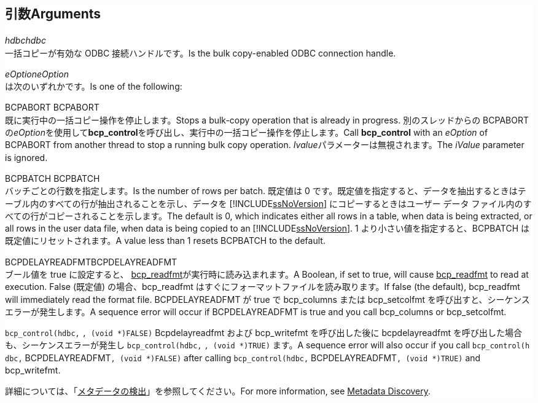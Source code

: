 ## <a name="arguments"></a><span data-ttu-id="03dd4-105">引数</span><span class="sxs-lookup"><span data-stu-id="03dd4-105">Arguments</span></span>  
 <span data-ttu-id="03dd4-106">*hdbc*</span><span class="sxs-lookup"><span data-stu-id="03dd4-106">*hdbc*</span></span>  
 <span data-ttu-id="03dd4-107">一括コピーが有効な ODBC 接続ハンドルです。</span><span class="sxs-lookup"><span data-stu-id="03dd4-107">Is the bulk copy-enabled ODBC connection handle.</span></span>  
  
 <span data-ttu-id="03dd4-108">*eOption*</span><span class="sxs-lookup"><span data-stu-id="03dd4-108">*eOption*</span></span>  
 <span data-ttu-id="03dd4-109">は次のいずれかです。</span><span class="sxs-lookup"><span data-stu-id="03dd4-109">Is one of the following:</span></span>  
  
 <span data-ttu-id="03dd4-110">BCPABORT </span><span class="sxs-lookup"><span data-stu-id="03dd4-110">BCPABORT</span></span>  
 <span data-ttu-id="03dd4-111">既に実行中の一括コピー操作を停止します。</span><span class="sxs-lookup"><span data-stu-id="03dd4-111">Stops a bulk-copy operation that is already in progress.</span></span> <span data-ttu-id="03dd4-112">別のスレッドからの BCPABORT の*eOption*を使用して**bcp_control**を呼び出し、実行中の一括コピー操作を停止します。</span><span class="sxs-lookup"><span data-stu-id="03dd4-112">Call **bcp_control** with an *eOption* of BCPABORT from another thread to stop a running bulk copy operation.</span></span> <span data-ttu-id="03dd4-113">*Ivalue*パラメーターは無視されます。</span><span class="sxs-lookup"><span data-stu-id="03dd4-113">The *iValue* parameter is ignored.</span></span>  
  
 <span data-ttu-id="03dd4-114">BCPBATCH </span><span class="sxs-lookup"><span data-stu-id="03dd4-114">BCPBATCH</span></span>  
 <span data-ttu-id="03dd4-115">バッチごとの行数を指定します。</span><span class="sxs-lookup"><span data-stu-id="03dd4-115">Is the number of rows per batch.</span></span> <span data-ttu-id="03dd4-116">既定値は 0 です。既定値を指定すると、データを抽出するときはテーブル内のすべての行が抽出されることを示し、データを [!INCLUDE[ssNoVersion](../../includes/ssnoversion-md.md)] にコピーするときはユーザー データ ファイル内のすべての行がコピーされることを示します。</span><span class="sxs-lookup"><span data-stu-id="03dd4-116">The default is 0, which indicates either all rows in a table, when data is being extracted, or all rows in the user data file, when data is being copied to an [!INCLUDE[ssNoVersion](../../includes/ssnoversion-md.md)].</span></span> <span data-ttu-id="03dd4-117">1 より小さい値を指定すると、BCPBATCH は既定値にリセットされます。</span><span class="sxs-lookup"><span data-stu-id="03dd4-117">A value less than 1 resets BCPBATCH to the default.</span></span>  
  
 <span data-ttu-id="03dd4-118">BCPDELAYREADFMT</span><span class="sxs-lookup"><span data-stu-id="03dd4-118">BCPDELAYREADFMT</span></span>  
 <span data-ttu-id="03dd4-119">ブール値を true に設定すると、 [bcp_readfmt](bcp-readfmt.md)が実行時に読み込まれます。</span><span class="sxs-lookup"><span data-stu-id="03dd4-119">A Boolean, if set to true, will cause [bcp_readfmt](bcp-readfmt.md) to read at execution.</span></span> <span data-ttu-id="03dd4-120">False (既定値) の場合、bcp_readfmt はすぐにフォーマットファイルを読み取ります。</span><span class="sxs-lookup"><span data-stu-id="03dd4-120">If false (the default), bcp_readfmt will immediately read the format file.</span></span> <span data-ttu-id="03dd4-121">BCPDELAYREADFMT が true で bcp_columns または bcp_setcolfmt を呼び出すと、シーケンスエラーが発生します。</span><span class="sxs-lookup"><span data-stu-id="03dd4-121">A sequence error will occur if BCPDELAYREADFMT is true and you call bcp_columns or bcp_setcolfmt.</span></span>  
  
 <span data-ttu-id="03dd4-122">`bcp_control(hdbc,` `, (void *)FALSE)` Bcpdelayreadfmt および bcp_writefmt を呼び出した後に bcpdelayreadfmt を呼び出した場合も、シーケンスエラーが発生し `bcp_control(hdbc,` `, (void *)TRUE)` ます。</span><span class="sxs-lookup"><span data-stu-id="03dd4-122">A sequence error will also occur if you call `bcp_control(hdbc,` BCPDELAYREADFMT`, (void *)FALSE)` after calling `bcp_control(hdbc,` BCPDELAYREADFMT`, (void *)TRUE)` and bcp_writefmt.</span></span>  
  
 <span data-ttu-id="03dd4-123">詳細については、「[メタデータの検出](../native-client/features/metadata-discovery.md)」を参照してください。</span><span class="sxs-lookup"><span data-stu-id="03dd4-123">For more information, see [Metadata Discovery](../native-client/features/metadata-discovery.md).</span></span>  
  
